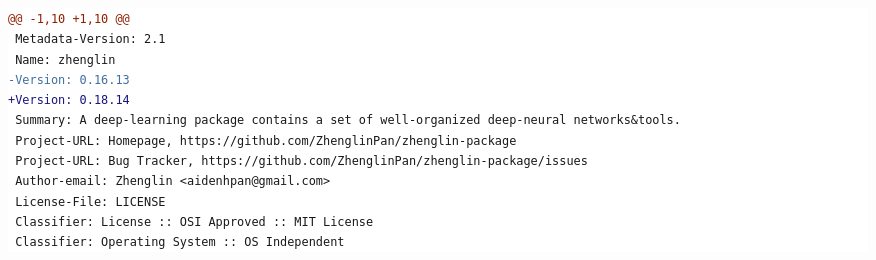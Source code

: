 ```diff
@@ -1,10 +1,10 @@
 Metadata-Version: 2.1
 Name: zhenglin
-Version: 0.16.13
+Version: 0.18.14
 Summary: A deep-learning package contains a set of well-organized deep-neural networks&tools.
 Project-URL: Homepage, https://github.com/ZhenglinPan/zhenglin-package
 Project-URL: Bug Tracker, https://github.com/ZhenglinPan/zhenglin-package/issues
 Author-email: Zhenglin <aidenhpan@gmail.com>
 License-File: LICENSE
 Classifier: License :: OSI Approved :: MIT License
 Classifier: Operating System :: OS Independent
```

